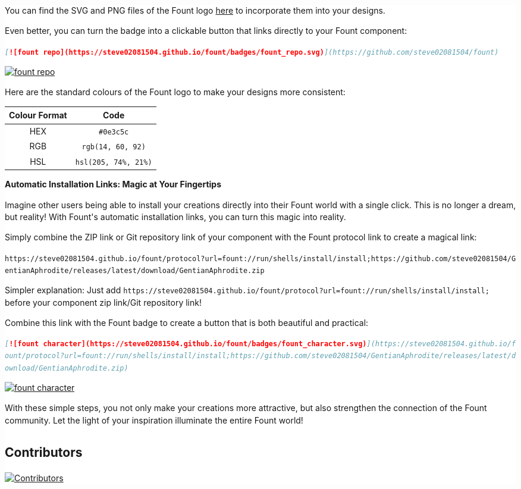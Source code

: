 You can find the SVG and PNG files of the Fount logo [here](../imgs/) to incorporate them into your designs.

Even better, you can turn the badge into a clickable button that links directly to your Fount component:

```markdown
[![fount repo](https://steve02081504.github.io/fount/badges/fount_repo.svg)](https://github.com/steve02081504/fount)
```

[![fount repo](https://steve02081504.github.io/fount/badges/fount_repo.svg)](https://github.com/steve02081504/fount)

Here are the standard colours of the Fount logo to make your designs more consistent:

| Colour Format | Code |
| :---: | :---: |
| HEX | `#0e3c5c` |
| RGB | `rgb(14, 60, 92)` |
| HSL | `hsl(205, 74%, 21%)` |

**Automatic Installation Links: Magic at Your Fingertips**

Imagine other users being able to install your creations directly into their Fount world with a single click. This is no longer a dream, but reality! With Fount's automatic installation links, you can turn this magic into reality.

Simply combine the ZIP link or Git repository link of your component with the Fount protocol link to create a magical link:

```markdown
https://steve02081504.github.io/fount/protocol?url=fount://run/shells/install/install;https://github.com/steve02081504/GentianAphrodite/releases/latest/download/GentianAphrodite.zip
```

Simpler explanation: Just add `https://steve02081504.github.io/fount/protocol?url=fount://run/shells/install/install;` before your component zip link/Git repository link!

Combine this link with the Fount badge to create a button that is both beautiful and practical:

```markdown
[![fount character](https://steve02081504.github.io/fount/badges/fount_character.svg)](https://steve02081504.github.io/fount/protocol?url=fount://run/shells/install/install;https://github.com/steve02081504/GentianAphrodite/releases/latest/download/GentianAphrodite.zip)
```

[![fount character](https://steve02081504.github.io/fount/badges/fount_character.svg)](https://steve02081504.github.io/fount/protocol?url=fount://run/shells/install/install;https://github.com/steve02081504/GentianAphrodite/releases/latest/download/GentianAphrodite.zip)

With these simple steps, you not only make your creations more attractive, but also strengthen the connection of the Fount community. Let the light of your inspiration illuminate the entire Fount world!

## Contributors

[![Contributors](https://contrib.rocks/image?repo=steve02081504/fount)](https://github.com/steve02081504/fount/graphs/contributors)
